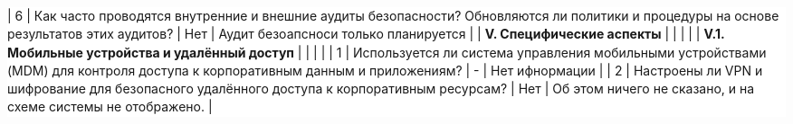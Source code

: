 | 6                                                                                   | Как часто проводятся внутренние и внешние аудиты безопасности? Обновляются ли политики и процедуры на основе результатов этих аудитов?          | Нет                 | Аудит безоапсноси только планируется                                                                                                                                                                                                                                                                                                                                                                                                                                                                                                                                                                                                                                                                                                                                                                                           |
| **V. Специфические аспекты**                                    |                                                                                                                                                                                                                                                                    |                        |                                                                                                                                                                                                                                                                                                                                                                                                                                                                                                                                                                                                                                                                                                                                                                                                                                                                 |
| **V.1. Мобильные устройства и удалённый доступ** |                                                                                                                                                                                                                                                                    |                        |                                                                                                                                                                                                                                                                                                                                                                                                                                                                                                                                                                                                                                                                                                                                                                                                                                                                 |
| 1                                                                                   | Используется ли система управления мобильными устройствами (MDM) для контроля доступа к корпоративным данным и приложениям?                                 | -                      | Нет ифнормации                                                                                                                                                                                                                                                                                                                                                                                                                                                                                                                                                                                                                                                                                                                                                                                                                                     |
| 2                                                                                   | Настроены ли VPN и шифрование для безопасного удалённого доступа к корпоративным ресурсам?                                                                                              | Нет                 | Об этом ничего не сказано, и на схеме системы не отображено.                                                                                                                                                                                                                                                                                                                                                                                                                                                                                                                                                                                                                                                                                                                                                    |